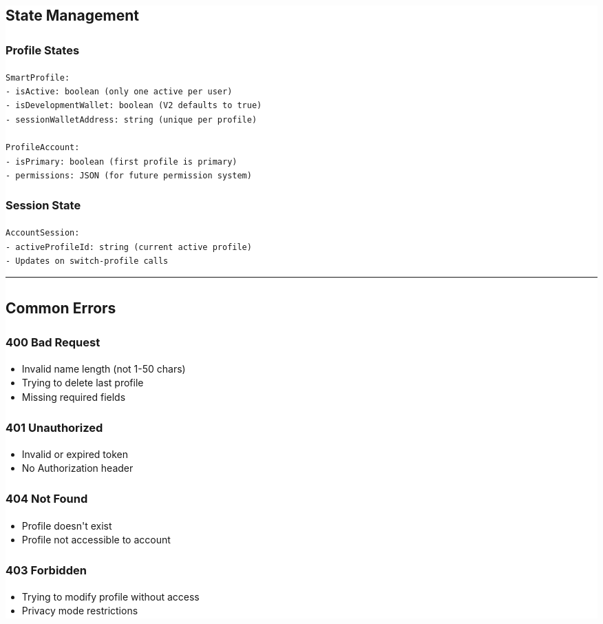 
## State Management

### Profile States
```
SmartProfile:
- isActive: boolean (only one active per user)
- isDevelopmentWallet: boolean (V2 defaults to true)
- sessionWalletAddress: string (unique per profile)

ProfileAccount:
- isPrimary: boolean (first profile is primary)
- permissions: JSON (for future permission system)
```

### Session State
```
AccountSession:
- activeProfileId: string (current active profile)
- Updates on switch-profile calls
```

---

## Common Errors

### 400 Bad Request
- Invalid name length (not 1-50 chars)
- Trying to delete last profile
- Missing required fields

### 401 Unauthorized
- Invalid or expired token
- No Authorization header

### 404 Not Found
- Profile doesn't exist
- Profile not accessible to account

### 403 Forbidden
- Trying to modify profile without access
- Privacy mode restrictions